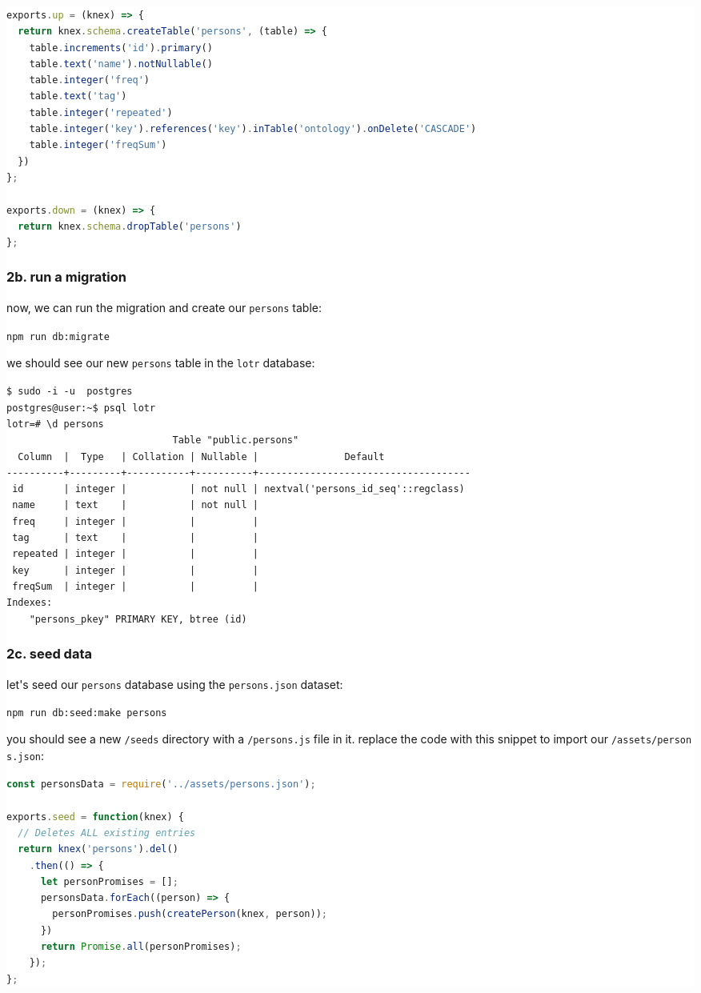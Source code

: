 ```js
exports.up = (knex) => {
  return knex.schema.createTable('persons', (table) => {
    table.increments('id').primary() 
    table.text('name').notNullable()
    table.integer('freq')
    table.text('tag')
    table.integer('repeated')
    table.integer('key').references('key').inTable('ontology').onDelete('CASCADE')
    table.integer('freqSum')
  })
};

exports.down = (knex) => {
  return knex.schema.dropTable('persons')
};
```

### 2b. run a migration
now, we can run the migration and create our `persons` table:
```
npm run db:migrate
```

we should see our new `persons` table in the `lotr` database:
```
$ sudo -i -u  postgres
postgres@user:~$ psql lotr
lotr=# \d persons
                             Table "public.persons"
  Column  |  Type   | Collation | Nullable |               Default               
----------+---------+-----------+----------+-------------------------------------
 id       | integer |           | not null | nextval('persons_id_seq'::regclass)
 name     | text    |           | not null | 
 freq     | integer |           |          | 
 tag      | text    |           |          | 
 repeated | integer |           |          | 
 key      | integer |           |          | 
 freqSum  | integer |           |          | 
Indexes:
    "persons_pkey" PRIMARY KEY, btree (id)
```

### 2c. seed data
let's seed our `persons` database using the `persons.json` dataset:

```
npm run db:seed:make persons
```

you should see a new `/seeds` directory with a `/persons.js` file in it. replace the code with this snippet to import our `/assets/persons.json`:

```js
const personsData = require('../assets/persons.json');

exports.seed = function(knex) {
  // Deletes ALL existing entries
  return knex('persons').del()
    .then(() => {
      let personPromises = [];
      personsData.forEach((person) => {
        personPromises.push(createPerson(knex, person));
      })
      return Promise.all(personPromises);
    });
};
```